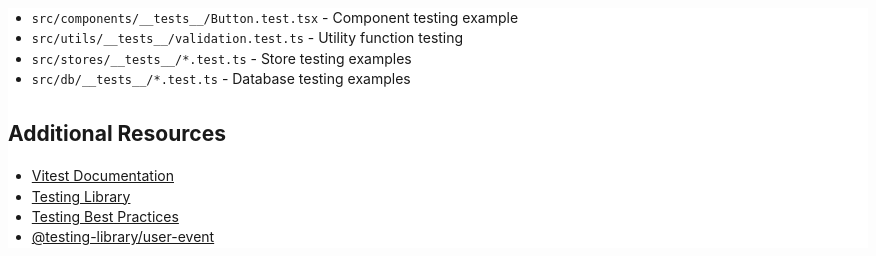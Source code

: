 - `src/components/__tests__/Button.test.tsx` - Component testing example
- `src/utils/__tests__/validation.test.ts` - Utility function testing
- `src/stores/__tests__/*.test.ts` - Store testing examples
- `src/db/__tests__/*.test.ts` - Database testing examples

## Additional Resources

- [Vitest Documentation](https://vitest.dev/)
- [Testing Library](https://testing-library.com/)
- [Testing Best Practices](https://kentcdodds.com/blog/common-mistakes-with-react-testing-library)
- [@testing-library/user-event](https://testing-library.com/docs/user-event/intro)

